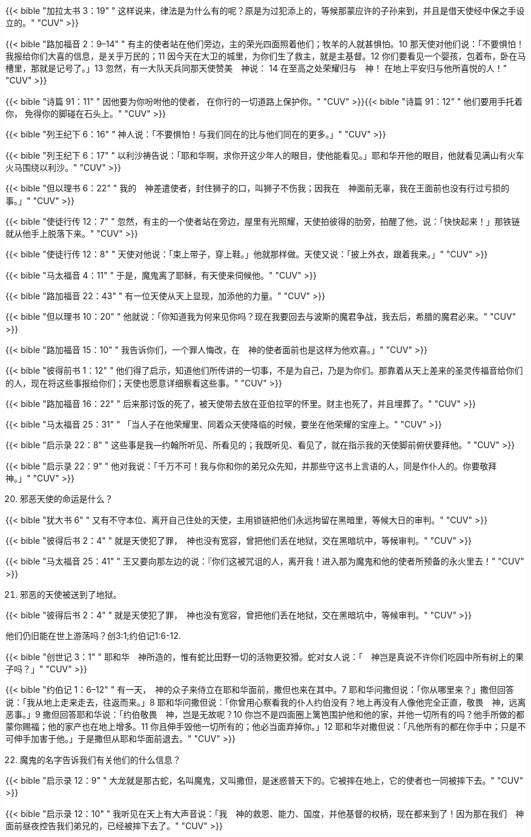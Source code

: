 {{< bible "加拉太书 3：19" " 这样说来，律法是为什么有的呢？原是为过犯添上的，等候那蒙应许的子孙来到，并且是借天使经中保之手设立的。" "CUV" >}}

{{< bible "路加福音 2：9–14" " 有主的使者站在他们旁边，主的荣光四面照着他们；牧羊的人就甚惧怕。10 那天使对他们说：「不要惧怕！我报给你们大喜的信息，是关乎万民的；11 因今天在大卫的城里，为你们生了救主，就是主基督。12 你们要看见一个婴孩，包着布，卧在马槽里，那就是记号了。」13 忽然，有一大队天兵同那天使赞美　神说： 14 在至高之处荣耀归与　神！ 在地上平安归与他所喜悦的人！" "CUV" >}}

{{< bible "诗篇 91：11" " 因他要为你吩咐他的使者， 在你行的一切道路上保护你。" "CUV" >}}{{< bible "诗篇 91：12" " 他们要用手托着你， 免得你的脚碰在石头上。" "CUV" >}}

{{< bible "列王纪下 6：16" " 神人说：「不要惧怕！与我们同在的比与他们同在的更多。」" "CUV" >}}

{{< bible "列王纪下 6：17" " 以利沙祷告说：「耶和华啊，求你开这少年人的眼目，使他能看见。」耶和华开他的眼目，他就看见满山有火车火马围绕以利沙。" "CUV" >}}

{{< bible "但以理书 6：22" " 我的　神差遣使者，封住狮子的口，叫狮子不伤我；因我在　神面前无辜，我在王面前也没有行过亏损的事。」" "CUV" >}}

{{< bible "使徒行传 12：7" " 忽然，有主的一个使者站在旁边，屋里有光照耀，天使拍彼得的肋旁，拍醒了他，说：「快快起来！」那铁链就从他手上脱落下来。" "CUV" >}}

{{< bible "使徒行传 12：8" " 天使对他说：「束上带子，穿上鞋。」他就那样做。天使又说：「披上外衣，跟着我来。」" "CUV" >}}

{{< bible "马太福音 4：11" " 于是，魔鬼离了耶稣，有天使来伺候他。" "CUV" >}}

{{< bible "路加福音 22：43" " 有一位天使从天上显现，加添他的力量。" "CUV" >}}

{{< bible "但以理书 10：20" " 他就说：「你知道我为何来见你吗？现在我要回去与波斯的魔君争战，我去后，希腊的魔君必来。" "CUV" >}}

{{< bible "路加福音 15：10" " 我告诉你们，一个罪人悔改，在　神的使者面前也是这样为他欢喜。」" "CUV" >}}

{{< bible "彼得前书 1：12" " 他们得了启示，知道他们所传讲的一切事，不是为自己，乃是为你们。那靠着从天上差来的圣灵传福音给你们的人，现在将这些事报给你们；天使也愿意详细察看这些事。" "CUV" >}}

{{< bible "路加福音 16：22" " 后来那讨饭的死了，被天使带去放在亚伯拉罕的怀里。财主也死了，并且埋葬了。" "CUV" >}}

{{< bible "马太福音 25：31" " 「当人子在他荣耀里、同着众天使降临的时候，要坐在他荣耀的宝座上。" "CUV" >}}

{{< bible "启示录 22：8" " 这些事是我—约翰所听见、所看见的；我既听见、看见了，就在指示我的天使脚前俯伏要拜他。" "CUV" >}}

{{< bible "启示录 22：9" " 他对我说：「千万不可！我与你和你的弟兄众先知，并那些守这书上言语的人，同是作仆人的。你要敬拜　神。」" "CUV" >}}

20. 邪恶天使的命运是什么？

{{< bible "犹大书 6" " 又有不守本位、离开自己住处的天使，主用锁链把他们永远拘留在黑暗里，等候大日的审判。" "CUV" >}}

{{< bible "彼得后书 2：4" " 就是天使犯了罪，　神也没有宽容，曾把他们丢在地狱，交在黑暗坑中，等候审判。" "CUV" >}}

{{< bible "马太福音 25：41" " 王又要向那左边的说：『你们这被咒诅的人，离开我！进入那为魔鬼和他的使者所预备的永火里去！" "CUV" >}}

21.  邪恶的天使被送到了地狱。

{{< bible "彼得后书 2：4" " 就是天使犯了罪，　神也没有宽容，曾把他们丢在地狱，交在黑暗坑中，等候审判。" "CUV" >}}

他们仍旧能在世上游荡吗？创3:1;约伯记1:6-12.

{{< bible "创世记 3：1" " 耶和华　神所造的，惟有蛇比田野一切的活物更狡猾。蛇对女人说：「　神岂是真说不许你们吃园中所有树上的果子吗？」" "CUV" >}}

{{< bible "约伯记 1：6–12" " 有一天，　神的众子来侍立在耶和华面前，撒但也来在其中。7 耶和华问撒但说：「你从哪里来？」撒但回答说：「我从地上走来走去，往返而来。」8 耶和华问撒但说：「你曾用心察看我的仆人约伯没有？地上再没有人像他完全正直，敬畏　神，远离恶事。」9 撒但回答耶和华说：「约伯敬畏　神，岂是无故呢？10 你岂不是四面圈上篱笆围护他和他的家，并他一切所有的吗？他手所做的都蒙你赐福；他的家产也在地上增多。11 你且伸手毁他一切所有的；他必当面弃掉你。」12 耶和华对撒但说：「凡他所有的都在你手中；只是不可伸手加害于他。」于是撒但从耶和华面前退去。" "CUV" >}}

22.   魔鬼的名字告诉我们有关他们的什么信息？

{{< bible "启示录 12：9" " 大龙就是那古蛇，名叫魔鬼，又叫撒但，是迷惑普天下的。它被摔在地上，它的使者也一同被摔下去。" "CUV" >}}

{{< bible "启示录 12：10" " 我听见在天上有大声音说：「我　神的救恩、能力、国度，并他基督的权柄，现在都来到了！因为那在我们　神面前昼夜控告我们弟兄的，已经被摔下去了。" "CUV" >}}
